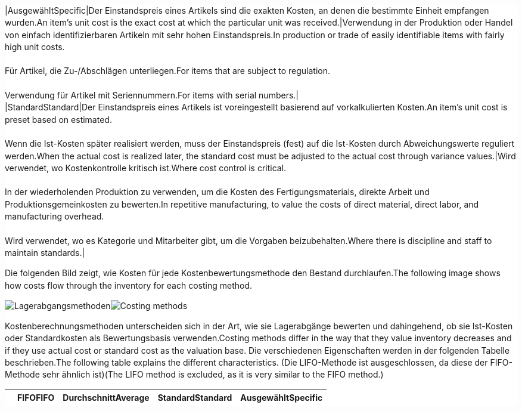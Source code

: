 |<span data-ttu-id="0d09f-131">Ausgewählt</span><span class="sxs-lookup"><span data-stu-id="0d09f-131">Specific</span></span>|<span data-ttu-id="0d09f-132">Der Einstandspreis eines Artikels sind die exakten Kosten, an denen die bestimmte Einheit empfangen wurden.</span><span class="sxs-lookup"><span data-stu-id="0d09f-132">An item’s unit cost is the exact cost at which the particular unit was received.</span></span>|<span data-ttu-id="0d09f-133">Verwendung in der Produktion oder Handel von einfach identifizierbaren Artikeln mit sehr hohen Einstandspreis.</span><span class="sxs-lookup"><span data-stu-id="0d09f-133">In production or trade of easily identifiable items with fairly high unit costs.</span></span><br /><br /> <span data-ttu-id="0d09f-134">Für Artikel, die Zu-/Abschlägen unterliegen.</span><span class="sxs-lookup"><span data-stu-id="0d09f-134">For items that are subject to regulation.</span></span><br /><br /> <span data-ttu-id="0d09f-135">Verwendung für Artikel mit Seriennummern.</span><span class="sxs-lookup"><span data-stu-id="0d09f-135">For items with serial numbers.</span></span>|  
|<span data-ttu-id="0d09f-136">Standard</span><span class="sxs-lookup"><span data-stu-id="0d09f-136">Standard</span></span>|<span data-ttu-id="0d09f-137">Der Einstandspreis eines Artikels ist voreingestellt basierend auf vorkalkulierten Kosten.</span><span class="sxs-lookup"><span data-stu-id="0d09f-137">An item’s unit cost is preset based on estimated.</span></span><br /><br /> <span data-ttu-id="0d09f-138">Wenn die Ist-Kosten später realisiert werden, muss der Einstandspreis (fest) auf die Ist-Kosten durch Abweichungswerte reguliert werden.</span><span class="sxs-lookup"><span data-stu-id="0d09f-138">When the actual cost is realized later, the standard cost must be adjusted to the actual cost through variance values.</span></span>|<span data-ttu-id="0d09f-139">Wird verwendet, wo Kostenkontrolle kritisch ist.</span><span class="sxs-lookup"><span data-stu-id="0d09f-139">Where cost control is critical.</span></span><br /><br /> <span data-ttu-id="0d09f-140">In der wiederholenden Produktion zu verwenden, um die Kosten des Fertigungsmaterials, direkte Arbeit und Produktionsgemeinkosten zu bewerten.</span><span class="sxs-lookup"><span data-stu-id="0d09f-140">In repetitive manufacturing, to value the costs of direct material, direct labor, and manufacturing overhead.</span></span><br /><br /> <span data-ttu-id="0d09f-141">Wird verwendet, wo es Kategorie und Mitarbeiter gibt, um die Vorgaben beizubehalten.</span><span class="sxs-lookup"><span data-stu-id="0d09f-141">Where there is discipline and staff to maintain standards.</span></span>|  

 <span data-ttu-id="0d09f-142">Die folgenden Bild zeigt, wie Kosten für jede Kostenbewertungsmethode den Bestand durchlaufen.</span><span class="sxs-lookup"><span data-stu-id="0d09f-142">The following image shows how costs flow through the inventory for each costing method.</span></span>  

 <span data-ttu-id="0d09f-143">![Lagerabgangsmethoden](media/design_details_inventory_costing_7_costing_methods.png "Lagerabgangsmethoden")</span><span class="sxs-lookup"><span data-stu-id="0d09f-143">![Costing methods](media/design_details_inventory_costing_7_costing_methods.png "Costing methods")</span></span>  

 <span data-ttu-id="0d09f-144">Kostenberechnungsmethoden unterscheiden sich in der Art, wie sie Lagerabgänge bewerten und dahingehend, ob sie Ist-Kosten oder Standardkosten als Bewertungsbasis verwenden.</span><span class="sxs-lookup"><span data-stu-id="0d09f-144">Costing methods differ in the way that they value inventory decreases and if they use actual cost or standard cost as the valuation base.</span></span> <span data-ttu-id="0d09f-145">Die verschiedenen Eigenschaften werden in der folgenden Tabelle beschrieben.</span><span class="sxs-lookup"><span data-stu-id="0d09f-145">The following table explains the different characteristics.</span></span> <span data-ttu-id="0d09f-146">(Die LIFO-Methode ist ausgeschlossen, da diese der FIFO-Methode sehr ähnlich ist)</span><span class="sxs-lookup"><span data-stu-id="0d09f-146">(The LIFO method is excluded, as it is very similar to the FIFO method.)</span></span>  

||<span data-ttu-id="0d09f-147">FIFO</span><span class="sxs-lookup"><span data-stu-id="0d09f-147">FIFO</span></span>|<span data-ttu-id="0d09f-148">Durchschnitt</span><span class="sxs-lookup"><span data-stu-id="0d09f-148">Average</span></span>|<span data-ttu-id="0d09f-149">Standard</span><span class="sxs-lookup"><span data-stu-id="0d09f-149">Standard</span></span>|<span data-ttu-id="0d09f-150">Ausgewählt</span><span class="sxs-lookup"><span data-stu-id="0d09f-150">Specific</span></span>|  
|-|----------|-------------|--------------|--------------|  